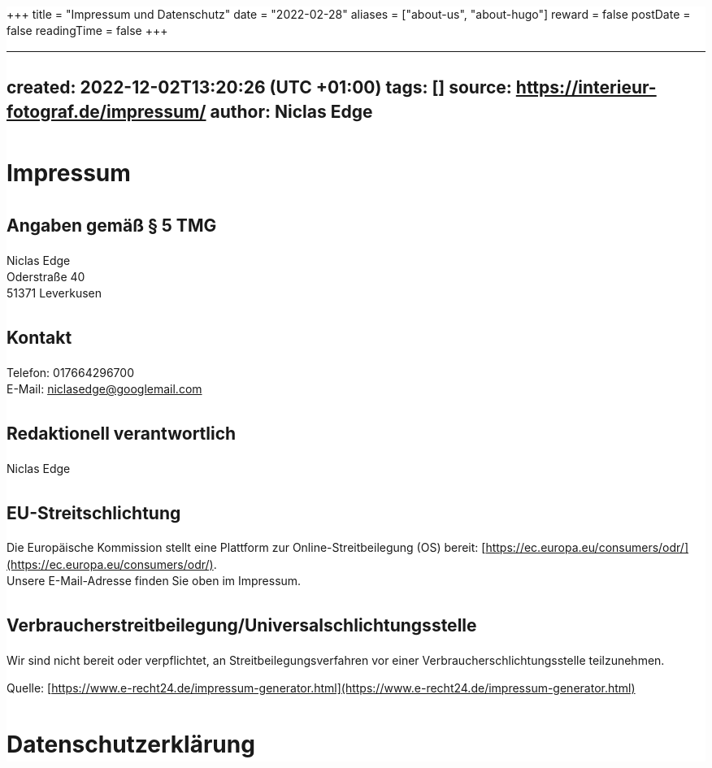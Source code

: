 +++
title = "Impressum und Datenschutz"
date = "2022-02-28"
aliases = ["about-us", "about-hugo"]
reward = false
postDate = false
readingTime = false
+++

---
created: 2022-12-02T13:20:26 (UTC +01:00)
tags: []
source: https://interieur-fotograf.de/impressum/
author: Niclas Edge
---

# Impressum

## Angaben gemäß § 5 TMG

Niclas Edge  
Oderstraße 40  
51371 Leverkusen

## Kontakt

Telefon: 017664296700  
E-Mail: niclasedge@googlemail.com

## Redaktionell verantwortlich

Niclas Edge

## EU-Streitschlichtung

Die Europäische Kommission stellt eine Plattform zur Online-Streitbeilegung (OS) bereit: [https://ec.europa.eu/consumers/odr/](https://ec.europa.eu/consumers/odr/).  
Unsere E-Mail-Adresse finden Sie oben im Impressum.

## Verbraucherstreitbeilegung/Universalschlichtungsstelle

Wir sind nicht bereit oder verpflichtet, an Streitbeilegungsverfahren vor einer Verbraucherschlichtungsstelle teilzunehmen.

Quelle: [https://www.e-recht24.de/impressum-generator.html](https://www.e-recht24.de/impressum-generator.html)

# Datenschutzerklärung

